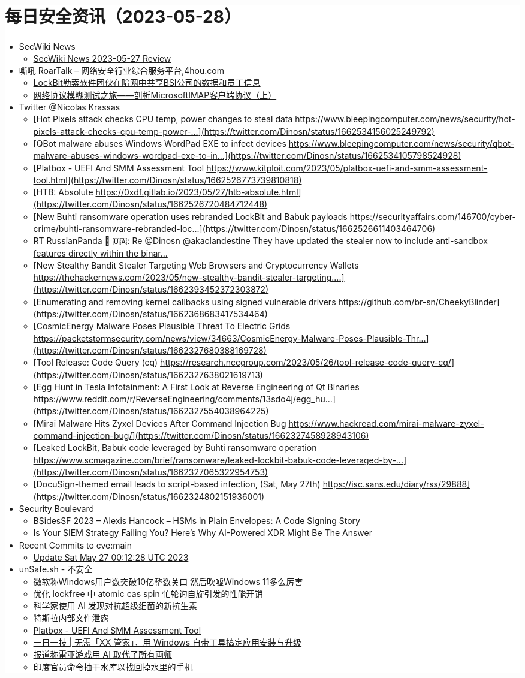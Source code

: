 # 每日安全资讯（2023-05-28）

- SecWiki News
  - [SecWiki News 2023-05-27 Review](http://www.sec-wiki.com/?2023-05-27)
- 嘶吼 RoarTalk – 网络安全行业综合服务平台,4hou.com
  - [LockBit勒索软件团伙在暗网中共享BSI公司的数据和员工信息](https://www.4hou.com/posts/DZQA)
  - [网络协议模糊测试之旅——剖析MicrosoftIMAP客户端协议（上）](https://www.4hou.com/posts/7JOy)
- Twitter @Nicolas Krassas
  - [Hot Pixels attack checks CPU temp, power changes to steal data https://www.bleepingcomputer.com/news/security/hot-pixels-attack-checks-cpu-temp-power-...](https://twitter.com/Dinosn/status/1662534156025249792)
  - [QBot malware abuses Windows WordPad EXE to infect devices https://www.bleepingcomputer.com/news/security/qbot-malware-abuses-windows-wordpad-exe-to-in...](https://twitter.com/Dinosn/status/1662534105798524928)
  - [Platbox - UEFI And SMM Assessment Tool https://www.kitploit.com/2023/05/platbox-uefi-and-smm-assessment-tool.html](https://twitter.com/Dinosn/status/1662526773739810818)
  - [HTB: Absolute https://0xdf.gitlab.io/2023/05/27/htb-absolute.html](https://twitter.com/Dinosn/status/1662526720484712448)
  - [New Buhti ransomware operation uses rebranded LockBit and Babuk payloads https://securityaffairs.com/146700/cyber-crime/buhti-ransomware-rebranded-loc...](https://twitter.com/Dinosn/status/1662526611403464706)
  - [RT RussianPanda 🐼 🇺🇦: Re @Dinosn @akaclandestine They have updated the stealer now to include anti-sandbox features directly within the binar...](https://twitter.com/AnFam17/status/1662447856035192834)
  - [New Stealthy Bandit Stealer Targeting Web Browsers and Cryptocurrency Wallets https://thehackernews.com/2023/05/new-stealthy-bandit-stealer-targeting....](https://twitter.com/Dinosn/status/1662393452372303872)
  - [Enumerating and removing kernel callbacks using signed vulnerable drivers https://github.com/br-sn/CheekyBlinder](https://twitter.com/Dinosn/status/1662368683417534464)
  - [CosmicEnergy Malware Poses Plausible Threat To Electric Grids https://packetstormsecurity.com/news/view/34663/CosmicEnergy-Malware-Poses-Plausible-Thr...](https://twitter.com/Dinosn/status/1662327680388169728)
  - [Tool Release: Code Query (cq) https://research.nccgroup.com/2023/05/26/tool-release-code-query-cq/](https://twitter.com/Dinosn/status/1662327638021619713)
  - [Egg Hunt in Tesla Infotainment: A First Look at Reverse Engineering of Qt Binaries https://www.reddit.com/r/ReverseEngineering/comments/13sdo4j/egg_hu...](https://twitter.com/Dinosn/status/1662327554038964225)
  - [Mirai Malware Hits Zyxel Devices After Command Injection Bug https://www.hackread.com/mirai-malware-zyxel-command-injection-bug/](https://twitter.com/Dinosn/status/1662327458928943106)
  - [Leaked LockBit, Babuk code leveraged by Buhti ransomware operation https://www.scmagazine.com/brief/ransomware/leaked-lockbit-babuk-code-leveraged-by-...](https://twitter.com/Dinosn/status/1662327065322954753)
  - [DocuSign-themed email leads to script-based infection, (Sat, May 27th) https://isc.sans.edu/diary/rss/29888](https://twitter.com/Dinosn/status/1662324802151936001)
- Security Boulevard
  - [BSidesSF 2023 – Alexis Hancock – HSMs in Plain Envelopes: A Code Signing Story](https://securityboulevard.com/2023/05/bsidessf-2023-alexis-hancock-hsms-in-plain-envelopes-a-code-signing-story/)
  - [Is Your SIEM Strategy Failing You? Here’s Why AI-Powered XDR Might Be The Answer](https://securityboulevard.com/2023/05/is-your-siem-strategy-failing-you-heres-why-ai-powered-xdr-might-be-the-answer/)
- Recent Commits to cve:main
  - [Update Sat May 27 00:12:28 UTC 2023](https://github.com/trickest/cve/commit/7650e93f8faa9b8fee26ae792120fc901855dab1)
- unSafe.sh - 不安全
  - [微软称Windows用户数突破10亿整数关口 然后吹嘘Windows 11多么厉害](https://buaq.net/go-166035.html)
  - [优化 lockfree 中 atomic cas spin 忙轮询自旋引发的性能开销](https://buaq.net/go-166037.html)
  - [科学家使用 AI 发现对抗超级细菌的新抗生素](https://buaq.net/go-166038.html)
  - [特斯拉内部文件泄露](https://buaq.net/go-166028.html)
  - [Platbox - UEFI And SMM Assessment Tool](https://buaq.net/go-166027.html)
  - [一日一技 | 无需「XX 管家」，用 Windows 自带工具搞定应用安装与升级](https://buaq.net/go-166023.html)
  - [报道称雷亚游戏用 AI 取代了所有画师](https://buaq.net/go-166029.html)
  - [印度官员命令抽干水库以找回掉水里的手机](https://buaq.net/go-166030.html)